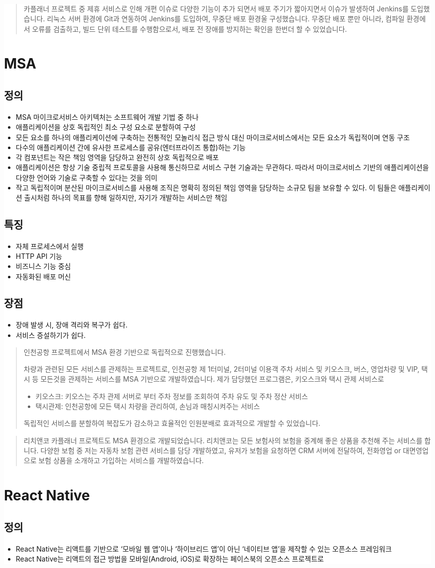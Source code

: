 > 카플래너 프로젝트 중 제휴 서비스로 인해 개편 이슈로 다양한 기능이 추가 되면서 배포 주기가 짧아지면서 이슈가 발생하여 Jenkins를 도입했습니다.
> 리눅스 서버 환경에 Git과 연동하여 Jenkins를 도입하여, 무중단 배포 환경울 구성했습니다.
> 무중단 배포 뿐만 아니라, 컴파일 환경에서 오류를 검출하고, 빌드 단위 테스트를 수행함으로서, 배포 전 장애를 방지하는 확인을 한번더 할 수 있었습니다.


# MSA
## 정의
* MSA 마이크로서비스 아키텍처는 소프트웨어 개발 기법 중 하나
* 애플리케이션을 상호 독립적인 최소 구성 요소로 분할하여 구성
* 모든 요소를 하나의 애플리케이션에 구축하는 전통적인 모놀리식 접근 방식 대신 마이크로서비스에서는 모든 요소가 독립적이며 연동 구조
* 다수의 애플리케이션 간에 유사한 프로세스를 공유(엔터프라이즈 통합)하는 기능
* 각 컴포넌트는 작은 책임 영역을 담당하고 완전히 상호 독립적으로 배포
* 애플리케이션은 항상 기술 중립적 프로토콜을 사용해 통신하므로 서비스 구현 기술과는 무관하다. 따라서 마이크로서비스 기반의 애플리케이션을 다양한 언어와 기술로 구축할 수 있다는 것을 의미
* 작고 독립적이며 분산된 마이크로서비스를 사용해 조직은 명확히 정의된 책임 영역을 담당하는 소규모 팀을 보유할 수 있다. 이 팀들은 애플리케이션 출시처럼 하나의 목표를 향해 일하지만, 자기가 개발하는 서비스만 책임

## 특징
* 자체 프로세스에서 실행
* HTTP API 기능
* 비즈니스 기능 중심
* 자동화된 배포 머신

## 장점
* 장애 발생 시, 장애 격리와 복구가 쉽다.
* 서비스 증설하기가 쉽다.

> 인천공항 프로젝트에서 MSA 환경 기반으로 독립적으로 진행했습니다.
>
> 차량과 관련된 모든 서비스를 관제하는 프로젝트로, 인천공항 제 1터미널, 2터미널 이용객 주차 서비스 및 키오스크, 버스, 영업차량 및 VIP, 택시 등 모든것을 관제하는 서비스를 MSA 기반으로 개발하였습니다.
> 제가 담당했던 프로그램은, 키오스크와 택시 관제 서비스로
> * 키오스크: 키오스는 주차 관제 서버로 부터 주차 정보를 조회하여 주차 유도 및 주차 정산 서비스
> * 택시관제: 인천공항에 모든 택시 차량을 관리하여, 손님과 매칭시켜주는 서비스
>
> 독립적인 서비스를 분할하여 복잡도가 감소하고 효율적인 인원분배로 효과적으로 개발할 수 있었습니다.

> 리치앤코 카플래너 프로젝트도 MSA 환경으로 개발되었습니다.
> 리치앤코는 모든 보험사의 보험을 중계해 좋은 상품을 추천해 주는 서비스를 합니다.
> 다양한 보험 중 저는 자동차 보험 관련 서비스를 담당 개발하였고, 유저가 보험을 요청하면 CRM 서버에 전달하여, 전화영업 or 대면영업으로 보험 상품을 소개하고 가입하는 서비스를 개발하였습니다.



# React Native
## 정의
* React Native는 리액트를 기반으로 ‘모바일 웹 앱’이나 ‘하이브리드 앱’이 아닌 ‘네이티브 앱’을 제작할 수 있는 오픈소스 프레임워크
* React Native는 리액트의 접근 방법을 모바일(Android, iOS)로 확장하는 페이스북의 오픈소스 프로젝트로
